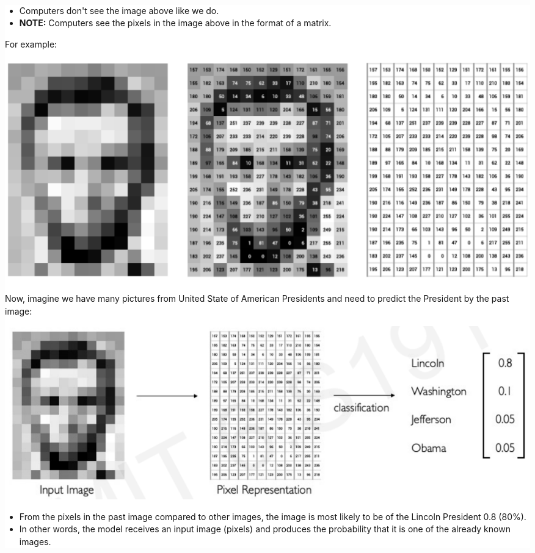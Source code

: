  - Computers don't see the image above like we do.
 - **NOTE:** Computers see the pixels in the image above in the format of a matrix.

For example:

![img](images/dcv-02.png)  

Now, imagine we have many pictures from United State of American Presidents and need to predict the President by the past image:

![img](images/dcv-03.png)  

 - From the pixels in the past image compared to other images, the image is most likely to be of the Lincoln President 0.8 (80%).
 - In other words, the model receives an input image (pixels) and produces the probability that it is one of the already known images.





